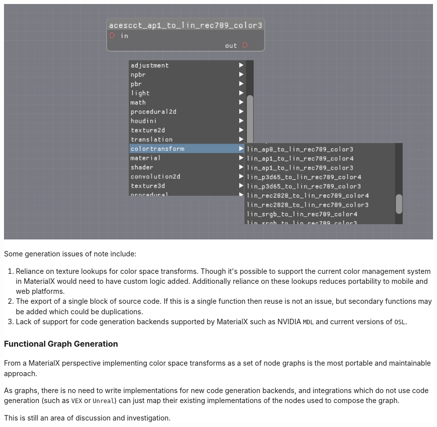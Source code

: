 <img src="images/ocio_transforms_in_grapheditor.png" width="100%">

Some generation issues of note include:
1. Reliance on texture lookups for color space transforms. Though it's possible to support the current color management system in MaterialX would need to have custom logic added. Additionally reliance on these lookups reduces portability to mobile and web platforms.
2. The export of a single block of source code. If this is a single function then reuse is not an issue, but secondary functions may be added which could be duplications.
3. Lack of support for code generation backends supported by MaterialX such as NVIDIA `MDL` and current versions of `OSL`.

### Functional Graph Generation

From a MaterialX perspective implementing color space transforms as a set of node graphs is the most portable and maintainable approach. 

As graphs, there is no need to write implementations for new code generation backends, and integrations which do not use code generation (such as `VEX` or `Unreal`) can just map their existing implementations of the nodes used to compose the graph.

This is still an area of discussion and investigation.

